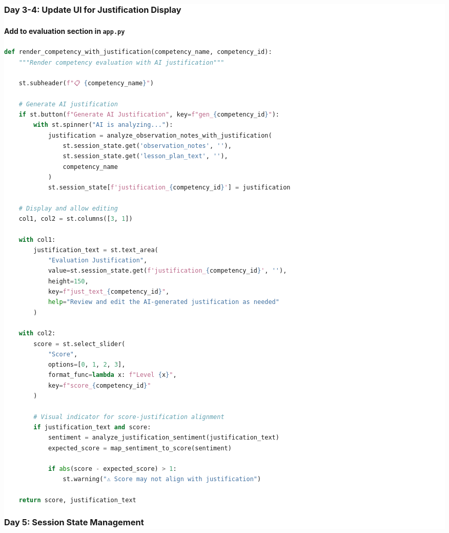 ### Day 3-4: Update UI for Justification Display

#### Add to evaluation section in `app.py`
```python
def render_competency_with_justification(competency_name, competency_id):
    """Render competency evaluation with AI justification"""
    
    st.subheader(f"📋 {competency_name}")
    
    # Generate AI justification
    if st.button(f"Generate AI Justification", key=f"gen_{competency_id}"):
        with st.spinner("AI is analyzing..."):
            justification = analyze_observation_notes_with_justification(
                st.session_state.get('observation_notes', ''),
                st.session_state.get('lesson_plan_text', ''),
                competency_name
            )
            st.session_state[f'justification_{competency_id}'] = justification
    
    # Display and allow editing
    col1, col2 = st.columns([3, 1])
    
    with col1:
        justification_text = st.text_area(
            "Evaluation Justification",
            value=st.session_state.get(f'justification_{competency_id}', ''),
            height=150,
            key=f"just_text_{competency_id}",
            help="Review and edit the AI-generated justification as needed"
        )
    
    with col2:
        score = st.select_slider(
            "Score",
            options=[0, 1, 2, 3],
            format_func=lambda x: f"Level {x}",
            key=f"score_{competency_id}"
        )
        
        # Visual indicator for score-justification alignment
        if justification_text and score:
            sentiment = analyze_justification_sentiment(justification_text)
            expected_score = map_sentiment_to_score(sentiment)
            
            if abs(score - expected_score) > 1:
                st.warning("⚠️ Score may not align with justification")
    
    return score, justification_text
```

### Day 5: Session State Management
